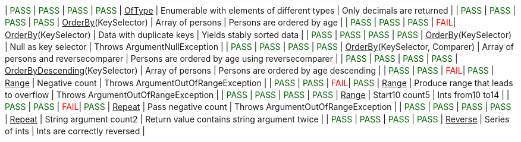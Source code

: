 | <font color='darkgreen'>PASS</font>         | <font color='darkgreen'>PASS</font>        | <font color='darkgreen'>PASS</font>       | <font color='darkgreen'>PASS</font>   | [OfType](http://msdn.microsoft.com/en-us/library/system.linq.enumerable.oftype.aspx)                                                                            | Enumerable with elements of different types                      | Only decimals are returned                                         |
| <font color='darkgreen'>PASS</font>         | <font color='darkgreen'>PASS</font>        | <font color='darkgreen'>PASS</font>       | <font color='darkgreen'>PASS</font>   | [OrderBy](http://msdn.microsoft.com/en-us/library/system.linq.enumerable.orderby.aspx)(KeySelector)                                                             | Array of persons                                                 | Persons are ordered by age                                         |
| <font color='darkgreen'>PASS</font>         | <font color='darkgreen'>PASS</font>        | <font color='darkgreen'>PASS</font>       | <font color='red'>FAIL</font>| [OrderBy](http://msdn.microsoft.com/en-us/library/system.linq.enumerable.orderby.aspx)(KeySelector)                                                             | Data with duplicate keys                                         | Yields stably sorted data                                          |
| <font color='darkgreen'>PASS</font>         | <font color='darkgreen'>PASS</font>        | <font color='darkgreen'>PASS</font>       | <font color='darkgreen'>PASS</font>   | [OrderBy](http://msdn.microsoft.com/en-us/library/system.linq.enumerable.orderby.aspx)(KeySelector)                                                             | Null as key selector                                             | Throws ArgumentNullException                                       |
| <font color='darkgreen'>PASS</font>         | <font color='darkgreen'>PASS</font>        | <font color='darkgreen'>PASS</font>       | <font color='darkgreen'>PASS</font>   | [OrderBy](http://msdn.microsoft.com/en-us/library/system.linq.enumerable.orderby.aspx)(KeySelector, Comparer)                                                   | Array of persons and reversecomparer                             | Persons are ordered by age using reversecomparer                   |
| <font color='darkgreen'>PASS</font>         | <font color='darkgreen'>PASS</font>        | <font color='darkgreen'>PASS</font>       | <font color='darkgreen'>PASS</font>   | [OrderByDescending](http://msdn.microsoft.com/en-us/library/system.linq.enumerable.orderbydescending.aspx)(KeySelector)                                         | Array of persons                                                 | Persons are ordered by age descending                              |
| <font color='darkgreen'>PASS</font>         | <font color='darkgreen'>PASS</font>        | <font color='red'>FAIL</font>| <font color='darkgreen'>PASS</font>   | [Range](http://msdn.microsoft.com/en-us/library/system.linq.enumerable.range.aspx)                                                                              | Negative count                                                   | Throws ArgumentOutOfRangeException                                 |
| <font color='darkgreen'>PASS</font>         | <font color='darkgreen'>PASS</font>        | <font color='red'>FAIL</font>| <font color='darkgreen'>PASS</font>   | [Range](http://msdn.microsoft.com/en-us/library/system.linq.enumerable.range.aspx)                                                                              | Produce range that leads to overflow                             | Throws ArgumentOutOfRangeException                                 |
| <font color='darkgreen'>PASS</font>         | <font color='darkgreen'>PASS</font>        | <font color='darkgreen'>PASS</font>       | <font color='darkgreen'>PASS</font>   | [Range](http://msdn.microsoft.com/en-us/library/system.linq.enumerable.range.aspx)                                                                              | Start10 count5                                                   | Ints from10 to14                                                   |
| <font color='darkgreen'>PASS</font>         | <font color='darkgreen'>PASS</font>        | <font color='red'>FAIL</font>| <font color='darkgreen'>PASS</font>   | [Repeat](http://msdn.microsoft.com/en-us/library/system.linq.enumerable.repeat.aspx)                                                                            | Pass negative count                                              | Throws ArgumentOutOfRangeException                                 |
| <font color='darkgreen'>PASS</font>         | <font color='darkgreen'>PASS</font>        | <font color='darkgreen'>PASS</font>       | <font color='darkgreen'>PASS</font>   | [Repeat](http://msdn.microsoft.com/en-us/library/system.linq.enumerable.repeat.aspx)                                                                            | String argument count2                                           | Return value contains string argument twice                        |
| <font color='darkgreen'>PASS</font>         | <font color='darkgreen'>PASS</font>        | <font color='darkgreen'>PASS</font>       | <font color='darkgreen'>PASS</font>   | [Reverse](http://msdn.microsoft.com/en-us/library/system.linq.enumerable.reverse.aspx)                                                                          | Series of ints                                                   | Ints are correctly reversed                                        |